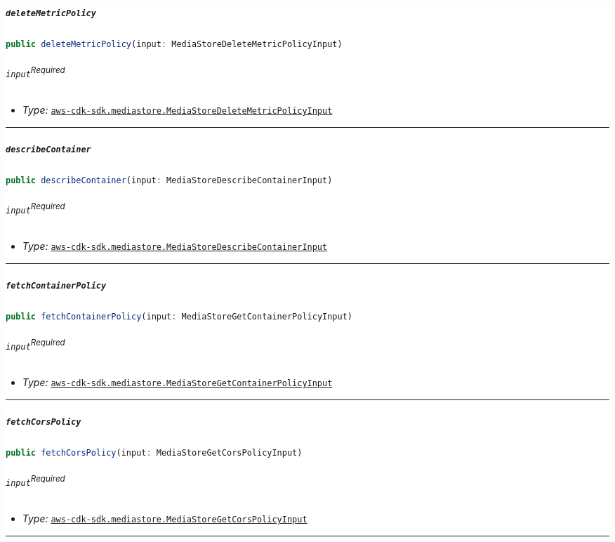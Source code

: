 ##### `deleteMetricPolicy` <a name="aws-cdk-sdk.mediastore.MediaStoreClient.deleteMetricPolicy"></a>

```typescript
public deleteMetricPolicy(input: MediaStoreDeleteMetricPolicyInput)
```

###### `input`<sup>Required</sup> <a name="aws-cdk-sdk.mediastore.MediaStoreClient.parameter.input"></a>

- *Type:* [`aws-cdk-sdk.mediastore.MediaStoreDeleteMetricPolicyInput`](#aws-cdk-sdk.mediastore.MediaStoreDeleteMetricPolicyInput)

---

##### `describeContainer` <a name="aws-cdk-sdk.mediastore.MediaStoreClient.describeContainer"></a>

```typescript
public describeContainer(input: MediaStoreDescribeContainerInput)
```

###### `input`<sup>Required</sup> <a name="aws-cdk-sdk.mediastore.MediaStoreClient.parameter.input"></a>

- *Type:* [`aws-cdk-sdk.mediastore.MediaStoreDescribeContainerInput`](#aws-cdk-sdk.mediastore.MediaStoreDescribeContainerInput)

---

##### `fetchContainerPolicy` <a name="aws-cdk-sdk.mediastore.MediaStoreClient.fetchContainerPolicy"></a>

```typescript
public fetchContainerPolicy(input: MediaStoreGetContainerPolicyInput)
```

###### `input`<sup>Required</sup> <a name="aws-cdk-sdk.mediastore.MediaStoreClient.parameter.input"></a>

- *Type:* [`aws-cdk-sdk.mediastore.MediaStoreGetContainerPolicyInput`](#aws-cdk-sdk.mediastore.MediaStoreGetContainerPolicyInput)

---

##### `fetchCorsPolicy` <a name="aws-cdk-sdk.mediastore.MediaStoreClient.fetchCorsPolicy"></a>

```typescript
public fetchCorsPolicy(input: MediaStoreGetCorsPolicyInput)
```

###### `input`<sup>Required</sup> <a name="aws-cdk-sdk.mediastore.MediaStoreClient.parameter.input"></a>

- *Type:* [`aws-cdk-sdk.mediastore.MediaStoreGetCorsPolicyInput`](#aws-cdk-sdk.mediastore.MediaStoreGetCorsPolicyInput)

---
